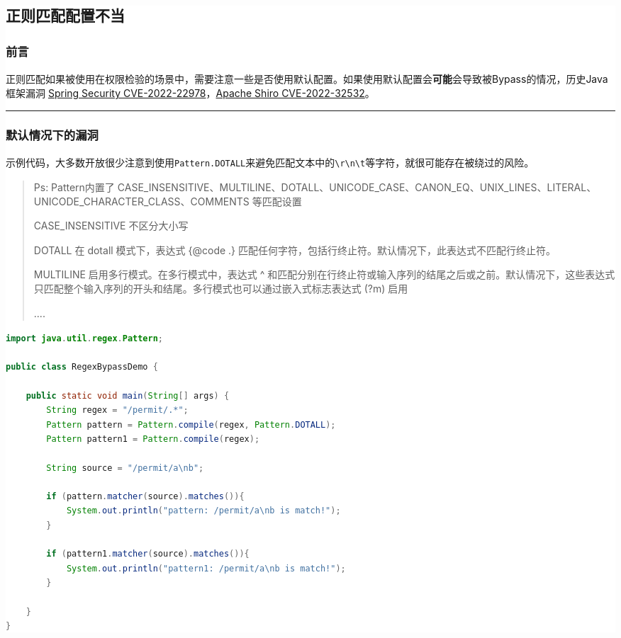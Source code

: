 

## 正则匹配配置不当

### 前言

正则匹配如果被使用在权限检验的场景中，需要注意一些是否使用默认配置。如果使用默认配置会**可能**会导致被Bypass的情况，历史Java框架漏洞 [Spring Security  CVE-2022-22978](https://tanzu.vmware.com/security/cve-2022-22978)，[Apache Shiro CVE-2022-32532](https://lists.apache.org/thread/y8260dw8vbm99oq7zv6y3mzn5ovk90xh)。



---

### 默认情况下的漏洞

示例代码，大多数开放很少注意到使用`Pattern.DOTALL`来避免匹配文本中的`\r\n\t`等字符，就很可能存在被绕过的风险。

> Ps: Pattern内置了 CASE_INSENSITIVE、MULTILINE、DOTALL、UNICODE_CASE、CANON_EQ、UNIX_LINES、LITERAL、UNICODE_CHARACTER_CLASS、COMMENTS 等匹配设置
>
> CASE_INSENSITIVE 不区分大小写
>
> DOTALL 在 dotall 模式下，表达式 {@code .} 匹配任何字符，包括行终止符。默认情况下，此表达式不匹配行终止符。
>
> MULTILINE  启用多行模式。在多行模式中，表达式 ^ 和匹配分别在行终止符或输入序列的结尾之后或之前。默认情况下，这些表达式只匹配整个输入序列的开头和结尾。多行模式也可以通过嵌入式标志表达式 (?m) 启用
>
> ....

```java
import java.util.regex.Pattern;

public class RegexBypassDemo {

    public static void main(String[] args) {
        String regex = "/permit/.*";
        Pattern pattern = Pattern.compile(regex, Pattern.DOTALL);
        Pattern pattern1 = Pattern.compile(regex);

        String source = "/permit/a\nb";

        if (pattern.matcher(source).matches()){
            System.out.println("pattern: /permit/a\nb is match!");
        }

        if (pattern1.matcher(source).matches()){
            System.out.println("pattern1: /permit/a\nb is match!");
        }

    }
}
```
